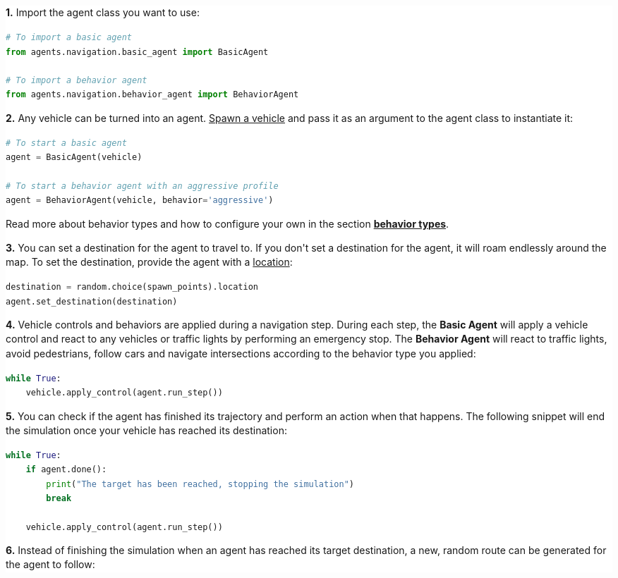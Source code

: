 __1.__ Import the agent class you want to use:

```py
# To import a basic agent
from agents.navigation.basic_agent import BasicAgent

# To import a behavior agent
from agents.navigation.behavior_agent import BehaviorAgent
```

__2.__ Any vehicle can be turned into an agent. [Spawn a vehicle](core_actors.md#spawning) and pass it as an argument to the agent class to instantiate it:

```py
# To start a basic agent
agent = BasicAgent(vehicle)

# To start a behavior agent with an aggressive profile
agent = BehaviorAgent(vehicle, behavior='aggressive')
```

Read more about behavior types and how to configure your own in the section [__behavior types__](#behavior-types).

__3.__ You can set a destination for the agent to travel to. If you don't set a destination for the agent, it will roam endlessly around the map. To set the destination, provide the agent with a [location](python_api.md#carlalocation):

```py
destination = random.choice(spawn_points).location
agent.set_destination(destination)
```

__4.__ Vehicle controls and behaviors are applied during a navigation step. During each step, the __Basic Agent__ will apply a vehicle control and react to any vehicles or traffic lights by performing an emergency stop. The __Behavior Agent__ will react to traffic lights, avoid pedestrians, follow cars and navigate intersections according to the behavior type you applied:

```py
while True:
    vehicle.apply_control(agent.run_step())
```

__5.__ You can check if the agent has finished its trajectory and perform an action when that happens. The following snippet will end the simulation once your vehicle has reached its destination:

```py
while True:
    if agent.done():
        print("The target has been reached, stopping the simulation")
        break

    vehicle.apply_control(agent.run_step())
```

__6.__ Instead of finishing the simulation when an agent has reached its target destination, a new, random route can be generated for the agent to follow:

